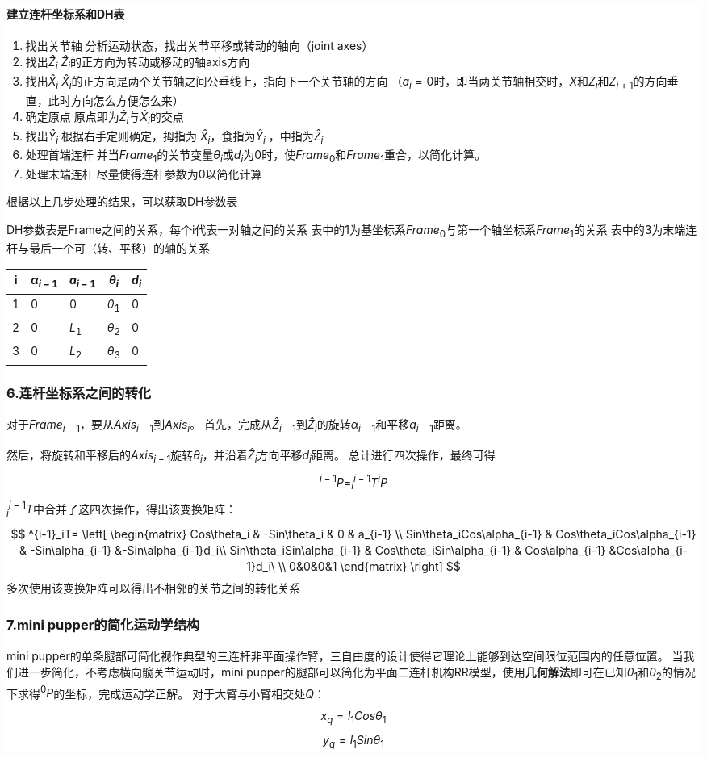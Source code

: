 #### 建立连杆坐标系和DH表
1. 找出关节轴
分析运动状态，找出关节平移或转动的轴向（joint axes）
2. 找出$\hat Z_{i}$
$\hat Z_{i}$的正方向为转动或移动的轴axis方向
3. 找出$\hat X_{i}$
$\hat X_{i}$的正方向是两个关节轴之间公垂线上，指向下一个关节轴的方向
（$a_i=0$时，即当两关节轴相交时，$X$和$Z_i$和$Z_{i+1}$的方向垂直，此时方向怎么方便怎么来）
4. 确定原点
原点即为$\hat Z_{i}$与$\hat X_{i}$的交点
5. 找出$\hat Y_{i}$
根据右手定则确定，拇指为 $\hat X_i$，食指为$\hat Y_i$ ，中指为$\hat Z_i$
6. 处理首端连杆
并当$Frame_1$的关节变量$\theta_{i}$或$d_{i}$为0时，使$Frame_0$和$Frame_1$重合，以简化计算。
7. 处理末端连杆
尽量使得连杆参数为0以简化计算

根据以上几步处理的结果，可以获取DH参数表

DH参数表是Frame之间的关系，每个i代表一对轴之间的关系
表中的1为基坐标系$Frame_0$与第一个轴坐标系$Frame_1$的关系
表中的3为末端连杆与最后一个可（转、平移）的轴的关系

|i|$\alpha_{i-1}$  |$a_{i-1}$|$\theta_i$|$d_i$|
|--|--|--|--|--|
|  1| 0 |0|$\theta_1$|0|
|  2| 0 |$L_1$|$\theta_2$|0|
|  3| 0 |$L_2$|$\theta_3$|0|
### 6.连杆坐标系之间的转化

对于$Frame_{i-1}$，要从$Axis_{i-1}$到$Axis_{i}$。
首先，完成从$\hat Z_{i-1}$到$\hat Z_{i}$的旋转$\alpha_{i-1}$和平移$a_{i-1}$距离。

然后，将旋转和平移后的$Axis_{i-1}$旋转$\theta_{i}$，并沿着$\hat Z_{i}$方向平移$d_{i}$距离。
总计进行四次操作，最终可得
$$
^{i-1}P=^{i-1}_iT^{i}P
$$
$^{i-1}_iT$中合并了这四次操作，得出该变换矩阵：
$$
^{i-1}_iT=
\left[
\begin{matrix}
	Cos\theta_i & -Sin\theta_i & 0 & a_{i-1} \\
	Sin\theta_iCos\alpha_{i-1} & Cos\theta_iCos\alpha_{i-1} & -Sin\alpha_{i-1} &-Sin\alpha_{i-1}d_i\\
	Sin\theta_iSin\alpha_{i-1} & Cos\theta_iSin\alpha_{i-1} & Cos\alpha_{i-1} &Cos\alpha_{i-1}d_i\ \\
	0&0&0&1
\end{matrix}
\right]
$$
多次使用该变换矩阵可以得出不相邻的关节之间的转化关系
### 7.mini pupper的简化运动学结构
  mini pupper的单条腿部可简化视作典型的三连杆非平面操作臂，三自由度的设计使得它理论上能够到达空间限位范围内的任意位置。
  当我们进一步简化，不考虑横向髋关节运动时，mini pupper的腿部可以简化为平面二连杆机构RR模型，使用**几何解法**即可在已知$\theta_1$和$\theta_2$的情况下求得$^0P$的坐标，完成运动学正解。
  对于大臂与小臂相交处$Q$：
    $$
  x_q=l_1Cos\theta_1
  $$
  $$
  y_q=l_1Sin\theta_1
  $$
